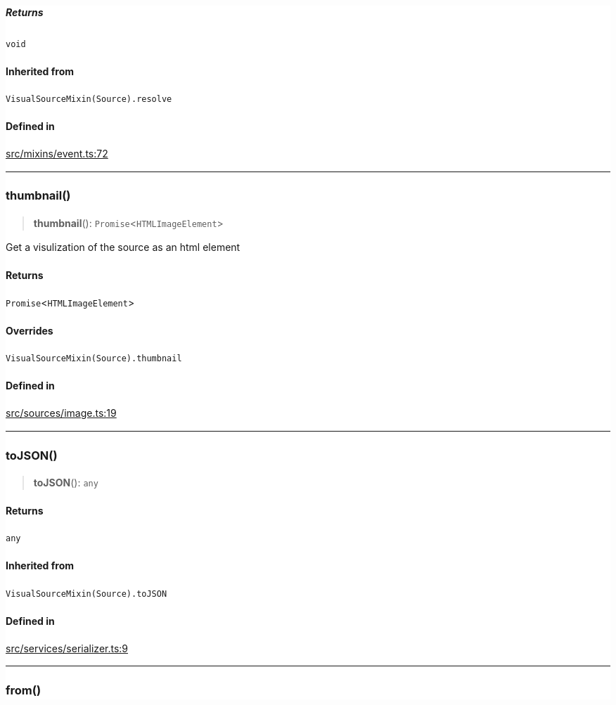 ##### Returns

`void`

#### Inherited from

`VisualSourceMixin(Source).resolve`

#### Defined in

[src/mixins/event.ts:72](https://github.com/diffusionstudio/core-v2/blob/ce69ef92917fd6c7f2f6e872cf6c87954dee9b56/src/mixins/event.ts#L72)

***

### thumbnail()

> **thumbnail**(): `Promise`\<`HTMLImageElement`\>

Get a visulization of the source
as an html element

#### Returns

`Promise`\<`HTMLImageElement`\>

#### Overrides

`VisualSourceMixin(Source).thumbnail`

#### Defined in

[src/sources/image.ts:19](https://github.com/diffusionstudio/core-v2/blob/ce69ef92917fd6c7f2f6e872cf6c87954dee9b56/src/sources/image.ts#L19)

***

### toJSON()

> **toJSON**(): `any`

#### Returns

`any`

#### Inherited from

`VisualSourceMixin(Source).toJSON`

#### Defined in

[src/services/serializer.ts:9](https://github.com/diffusionstudio/core-v2/blob/ce69ef92917fd6c7f2f6e872cf6c87954dee9b56/src/services/serializer.ts#L9)

***

### from()
